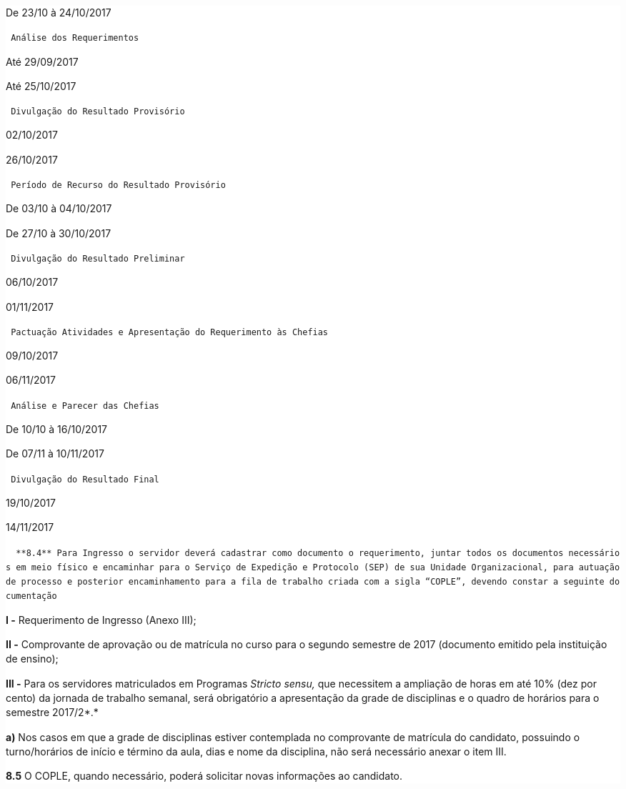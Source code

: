    De 23/10 à 24/10/2017

     Análise dos Requerimentos

   Até 29/09/2017

   Até 25/10/2017

     Divulgação do Resultado Provisório

   02/10/2017

   26/10/2017

     Período de Recurso do Resultado Provisório

   De 03/10 à 04/10/2017

   De 27/10 à 30/10/2017

     Divulgação do Resultado Preliminar

   06/10/2017

   01/11/2017

     Pactuação Atividades e Apresentação do Requerimento às Chefias

   09/10/2017

   06/11/2017

     Análise e Parecer das Chefias

   De 10/10 à 16/10/2017

   De 07/11 à 10/11/2017

     Divulgação do Resultado Final

   19/10/2017

   14/11/2017

      **8.4** Para Ingresso o servidor deverá cadastrar como documento o requerimento, juntar todos os documentos necessários em meio físico e encaminhar para o Serviço de Expedição e Protocolo (SEP) de sua Unidade Organizacional, para autuação de processo e posterior encaminhamento para a fila de trabalho criada com a sigla “COPLE”, devendo constar a seguinte documentação

 **I -** Requerimento de Ingresso (Anexo III);

 **II -** Comprovante de aprovação ou de matrícula no curso para o segundo semestre de 2017 (documento emitido pela instituição de ensino);

 **III -** Para os servidores matriculados em Programas *Stricto sensu,* que necessitem a ampliação de horas em até 10% (dez por cento) da jornada de trabalho semanal, será obrigatório a apresentação da grade de disciplinas e o quadro de horários para o semestre 2017/2*.*

 **a)** Nos casos em que a grade de disciplinas estiver contemplada no comprovante de matrícula do candidato, possuindo o turno/horários de início e término da aula, dias e nome da disciplina, não será necessário anexar o item III.

 **8.5** O COPLE, quando necessário, poderá solicitar novas informações ao candidato.
